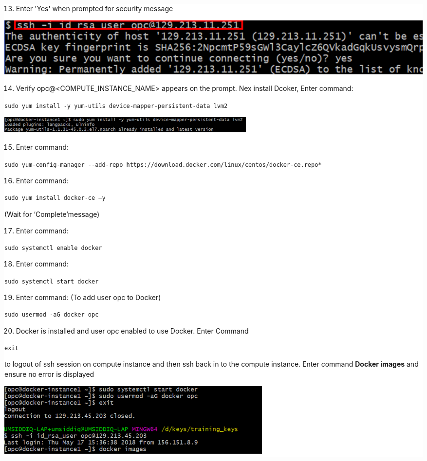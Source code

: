 13. Enter 'Yes' when prompted for security message

<img src="https://raw.githubusercontent.com/oracle/learning-library/master/oci-library/qloudable/OCI_Quick_Start/img/RESERVEDIP_HOL0014.PNG" alt="image-alt-text">
 
14. Verify opc@<COMPUTE_INSTANCE_NAME> appears on the prompt. Nex install Dcoker, Enter command:

```
sudo yum install -y yum-utils device-mapper-persistent-data lvm2
```

<img src="https://raw.githubusercontent.com/oracle/learning-library/master/oci-library/qloudable/Container_Registry/img/OCIR_HOL0035.PNG" alt="image-alt-text">

15. Enter command:
```
sudo yum-config-manager --add-repo https://download.docker.com/linux/centos/docker-ce.repo*
```

16. Enter command:
```
sudo yum install docker-ce –y
```
(Wait for ‘Complete’message)

17. Enter command:
```
sudo systemctl enable docker
```

18. Enter command:
```
sudo systemctl start docker
```

19. Enter command: (To add user opc to Docker)
```
sudo usermod -aG docker opc
```  

20. Docker is installed and user opc enabled to use Docker. Enter Command 
```
exit
```

to logout of ssh session on compute instance and then ssh back in to the compute instance. Enter command **Docker images** and ensure no error is displayed

<img src="https://raw.githubusercontent.com/oracle/learning-library/master/oci-library/qloudable/Container_Registry/img/OCIR_HOL0036.PNG" alt="image-alt-text">
